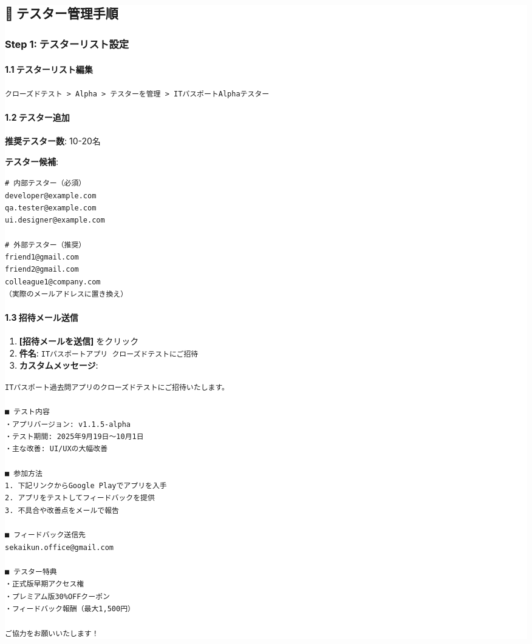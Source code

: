 ## 👥 テスター管理手順

### Step 1: テスターリスト設定

#### 1.1 テスターリスト編集
```
クローズドテスト > Alpha > テスターを管理 > ITパスポートAlphaテスター
```

#### 1.2 テスター追加
**推奨テスター数**: 10-20名

**テスター候補**:
```
# 内部テスター（必須）
developer@example.com
qa.tester@example.com
ui.designer@example.com

# 外部テスター（推奨）
friend1@gmail.com
friend2@gmail.com
colleague1@company.com
（実際のメールアドレスに置き換え）
```

#### 1.3 招待メール送信
1. **[招待メールを送信]** をクリック
2. **件名**: `ITパスポートアプリ クローズドテストにご招待`
3. **カスタムメッセージ**:

```
ITパスポート過去問アプリのクローズドテストにご招待いたします。

■ テスト内容
・アプリバージョン: v1.1.5-alpha
・テスト期間: 2025年9月19日〜10月1日
・主な改善: UI/UXの大幅改善

■ 参加方法
1. 下記リンクからGoogle Playでアプリを入手
2. アプリをテストしてフィードバックを提供
3. 不具合や改善点をメールで報告

■ フィードバック送信先
sekaikun.office@gmail.com

■ テスター特典
・正式版早期アクセス権
・プレミアム版30%OFFクーポン
・フィードバック報酬（最大1,500円）

ご協力をお願いいたします！
```
